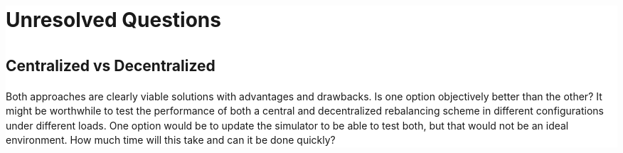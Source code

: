 # Unresolved Questions

## Centralized vs Decentralized

Both approaches are clearly viable solutions with advantages and drawbacks. Is one option
objectively better than the other? It might be worthwhile to test the performance of both a central
and decentralized rebalancing scheme in different configurations under different loads. One option
would be to update the simulator to be able to test both, but that would not be an ideal
environment. How much time will this take and can it be done quickly?
